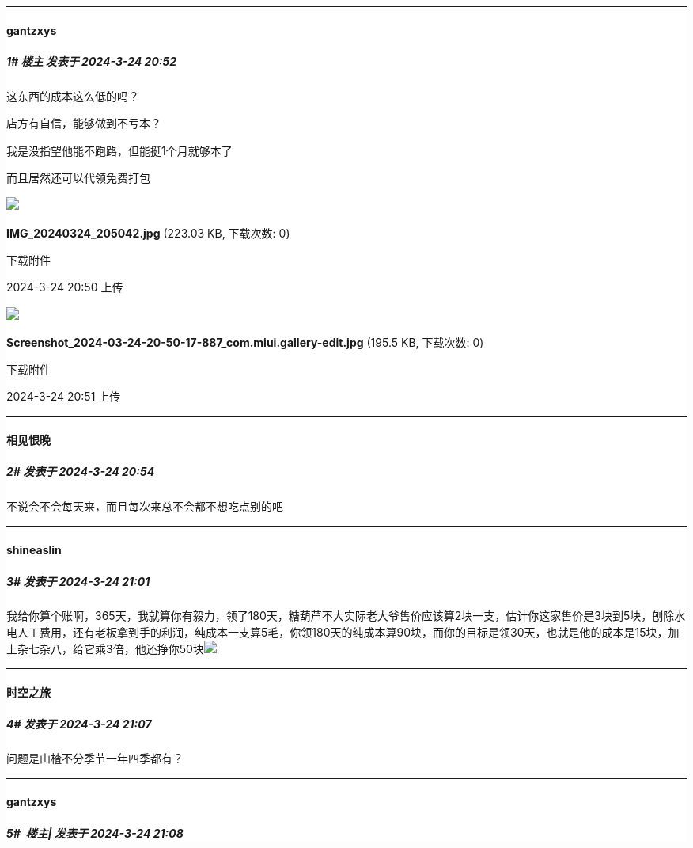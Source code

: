 ﻿
*****

####  gantzxys  
##### 1#       楼主       发表于 2024-3-24 20:52

这东西的成本这么低的吗？

店方有自信，能够做到不亏本？

我是没指望他能不跑路，但能挺1个月就够本了

而且居然还可以代领免费打包

<img src="https://img.saraba1st.com/forum/202403/24/205054rgxqmxbpnskxmixn.jpg" referrerpolicy="no-referrer">

<strong>IMG_20240324_205042.jpg</strong> (223.03 KB, 下载次数: 0)

下载附件

2024-3-24 20:50 上传

<img src="https://img.saraba1st.com/forum/202403/24/205103jaqy4la24zy2f632.jpg" referrerpolicy="no-referrer">

<strong>Screenshot_2024-03-24-20-50-17-887_com.miui.gallery-edit.jpg</strong> (195.5 KB, 下载次数: 0)

下载附件

2024-3-24 20:51 上传

*****

####  相见恨晚  
##### 2#       发表于 2024-3-24 20:54

不说会不会每天来，而且每次来总不会都不想吃点别的吧

*****

####  shineaslin  
##### 3#       发表于 2024-3-24 21:01

我给你算个账啊，365天，我就算你有毅力，领了180天，糖葫芦不大实际老大爷售价应该算2块一支，估计你这家售价是3块到5块，刨除水电人工费用，还有老板拿到手的利润，纯成本一支算5毛，你领180天的纯成本算90块，而你的目标是领30天，也就是他的成本是15块，加上杂七杂八，给它乘3倍，他还挣你50块<img src="https://static.saraba1st.com/image/smiley/face2017/067.png" referrerpolicy="no-referrer">

*****

####  时空之旅  
##### 4#       发表于 2024-3-24 21:07

问题是山楂不分季节一年四季都有？

*****

####  gantzxys  
##### 5#         楼主| 发表于 2024-3-24 21:08

